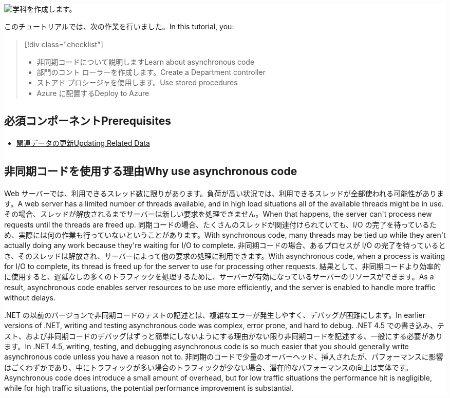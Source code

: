 ![学科を作成します。](async-and-stored-procedures-with-the-entity-framework-in-an-asp-net-mvc-application/_static/image2.png)

<span data-ttu-id="a28a9-112">このチュートリアルでは、次の作業を行いました。</span><span class="sxs-lookup"><span data-stu-id="a28a9-112">In this tutorial, you:</span></span>

> [!div class="checklist"]
> * <span data-ttu-id="a28a9-113">非同期コードについて説明します</span><span class="sxs-lookup"><span data-stu-id="a28a9-113">Learn about asynchronous code</span></span>
> * <span data-ttu-id="a28a9-114">部門のコント ローラーを作成します。</span><span class="sxs-lookup"><span data-stu-id="a28a9-114">Create a Department controller</span></span>
> * <span data-ttu-id="a28a9-115">ストアド プロシージャを使用します。</span><span class="sxs-lookup"><span data-stu-id="a28a9-115">Use stored procedures</span></span>
> * <span data-ttu-id="a28a9-116">Azure に配置する</span><span class="sxs-lookup"><span data-stu-id="a28a9-116">Deploy to Azure</span></span>

## <a name="prerequisites"></a><span data-ttu-id="a28a9-117">必須コンポーネント</span><span class="sxs-lookup"><span data-stu-id="a28a9-117">Prerequisites</span></span>

* [<span data-ttu-id="a28a9-118">関連データの更新</span><span class="sxs-lookup"><span data-stu-id="a28a9-118">Updating Related Data</span></span>](updating-related-data-with-the-entity-framework-in-an-asp-net-mvc-application.md)

## <a name="why-use-asynchronous-code"></a><span data-ttu-id="a28a9-119">非同期コードを使用する理由</span><span class="sxs-lookup"><span data-stu-id="a28a9-119">Why use asynchronous code</span></span>

<span data-ttu-id="a28a9-120">Web サーバーでは、利用できるスレッド数に限りがあります。負荷が高い状況では、利用できるスレッドが全部使われる可能性があります。</span><span class="sxs-lookup"><span data-stu-id="a28a9-120">A web server has a limited number of threads available, and in high load situations all of the available threads might be in use.</span></span> <span data-ttu-id="a28a9-121">その場合、スレッドが解放されるまでサーバーは新しい要求を処理できません。</span><span class="sxs-lookup"><span data-stu-id="a28a9-121">When that happens, the server can't process new requests until the threads are freed up.</span></span> <span data-ttu-id="a28a9-122">同期コードの場合、たくさんのスレッドが関連付けられていても、I/O の完了を待っているため、実際には何の作業も行っていないということがあります。</span><span class="sxs-lookup"><span data-stu-id="a28a9-122">With synchronous code, many threads may be tied up while they aren't actually doing any work because they're waiting for I/O to complete.</span></span> <span data-ttu-id="a28a9-123">非同期コードの場合、あるプロセスが I/O の完了を待っているとき、そのスレッドは解放され、サーバーによって他の要求の処理に利用できます。</span><span class="sxs-lookup"><span data-stu-id="a28a9-123">With asynchronous code, when a process is waiting for I/O to complete, its thread is freed up for the server to use for processing other requests.</span></span> <span data-ttu-id="a28a9-124">結果として、非同期コードより効率的に使用すると、遅延なしの多くのトラフィックを処理するために、サーバーが有効になっているサーバーのリソースができます。</span><span class="sxs-lookup"><span data-stu-id="a28a9-124">As a result, asynchronous code enables server resources to be use more efficiently, and the server is enabled to handle more traffic without delays.</span></span>

<span data-ttu-id="a28a9-125">.NET の以前のバージョンで非同期コードのテストの記述とは、複雑なエラーが発生しやすく、デバッグが困難にします。</span><span class="sxs-lookup"><span data-stu-id="a28a9-125">In earlier versions of .NET, writing and testing asynchronous code was complex, error prone, and hard to debug.</span></span> <span data-ttu-id="a28a9-126">.NET 4.5 での書き込み、テスト、および非同期コードのデバッグはずっと簡単にしないようにする理由がない限り非同期コードを記述する、一般にする必要があります。</span><span class="sxs-lookup"><span data-stu-id="a28a9-126">In .NET 4.5, writing, testing, and debugging asynchronous code is so much easier that you should generally write asynchronous code unless you have a reason not to.</span></span> <span data-ttu-id="a28a9-127">非同期のコードで少量のオーバーヘッド、挿入されたが、パフォーマンスに影響はごくわずかであり、中にトラフィックが多い場合のトラフィックが少ない場合、潜在的なパフォーマンスの向上は実体です。</span><span class="sxs-lookup"><span data-stu-id="a28a9-127">Asynchronous code does introduce a small amount of overhead, but for low traffic situations the performance hit is negligible, while for high traffic situations, the potential performance improvement is substantial.</span></span>
